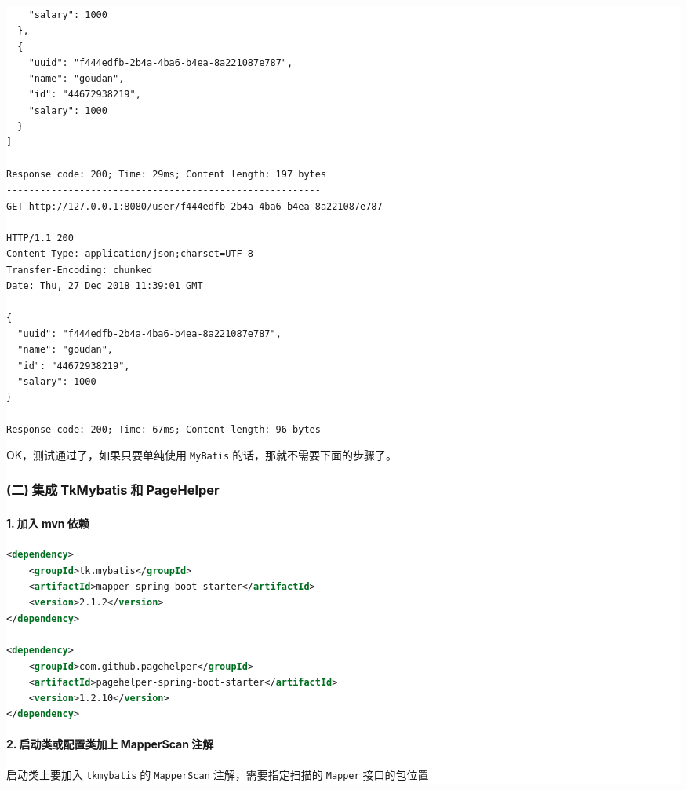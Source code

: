 ```
    "salary": 1000
  },
  {
    "uuid": "f444edfb-2b4a-4ba6-b4ea-8a221087e787",
    "name": "goudan",
    "id": "44672938219",
    "salary": 1000
  }
]

Response code: 200; Time: 29ms; Content length: 197 bytes
--------------------------------------------------------
GET http://127.0.0.1:8080/user/f444edfb-2b4a-4ba6-b4ea-8a221087e787

HTTP/1.1 200 
Content-Type: application/json;charset=UTF-8
Transfer-Encoding: chunked
Date: Thu, 27 Dec 2018 11:39:01 GMT

{
  "uuid": "f444edfb-2b4a-4ba6-b4ea-8a221087e787",
  "name": "goudan",
  "id": "44672938219",
  "salary": 1000
}

Response code: 200; Time: 67ms; Content length: 96 bytes
```

OK，测试通过了，如果只要单纯使用 `MyBatis` 的话，那就不需要下面的步骤了。

### (二) 集成 TkMybatis 和 PageHelper

#### 1. 加入 mvn 依赖

```xml
<dependency>
    <groupId>tk.mybatis</groupId>
    <artifactId>mapper-spring-boot-starter</artifactId>
    <version>2.1.2</version>
</dependency>

<dependency>
    <groupId>com.github.pagehelper</groupId>
    <artifactId>pagehelper-spring-boot-starter</artifactId>
    <version>1.2.10</version>
</dependency>
```

#### 2. 启动类或配置类加上 MapperScan 注解

启动类上要加入 `tkmybatis` 的 `MapperScan` 注解，需要指定扫描的 `Mapper` 接口的包位置
